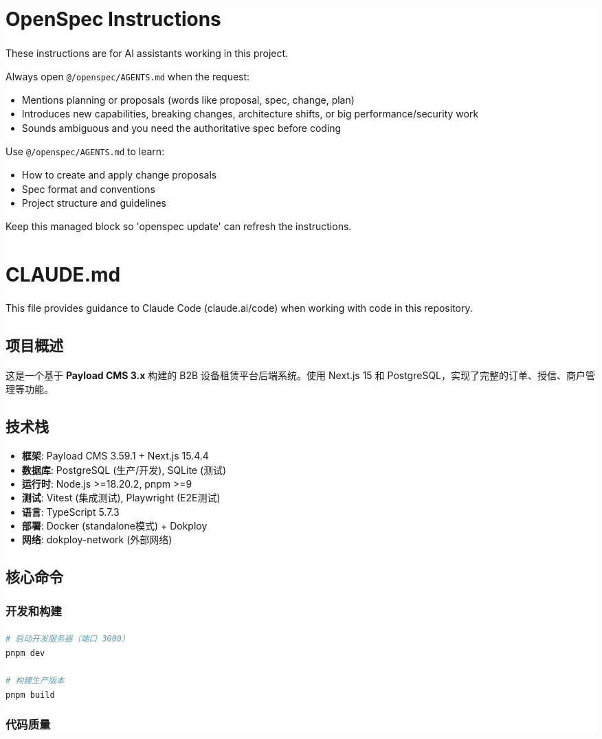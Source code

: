 
# OpenSpec Instructions

These instructions are for AI assistants working in this project.

Always open `@/openspec/AGENTS.md` when the request:
- Mentions planning or proposals (words like proposal, spec, change, plan)
- Introduces new capabilities, breaking changes, architecture shifts, or big performance/security work
- Sounds ambiguous and you need the authoritative spec before coding

Use `@/openspec/AGENTS.md` to learn:
- How to create and apply change proposals
- Spec format and conventions
- Project structure and guidelines

Keep this managed block so 'openspec update' can refresh the instructions.



# CLAUDE.md

This file provides guidance to Claude Code (claude.ai/code) when working with code in this repository.

## 项目概述

这是一个基于 **Payload CMS 3.x** 构建的 B2B 设备租赁平台后端系统。使用 Next.js 15 和 PostgreSQL，实现了完整的订单、授信、商户管理等功能。

## 技术栈

- **框架**: Payload CMS 3.59.1 + Next.js 15.4.4
- **数据库**: PostgreSQL (生产/开发), SQLite (测试)
- **运行时**: Node.js >=18.20.2, pnpm >=9
- **测试**: Vitest (集成测试), Playwright (E2E测试)
- **语言**: TypeScript 5.7.3
- **部署**: Docker (standalone模式) + Dokploy
- **网络**: dokploy-network (外部网络)

## 核心命令

### 开发和构建

```bash
# 启动开发服务器（端口 3000）
pnpm dev

# 构建生产版本
pnpm build
```

### 代码质量
